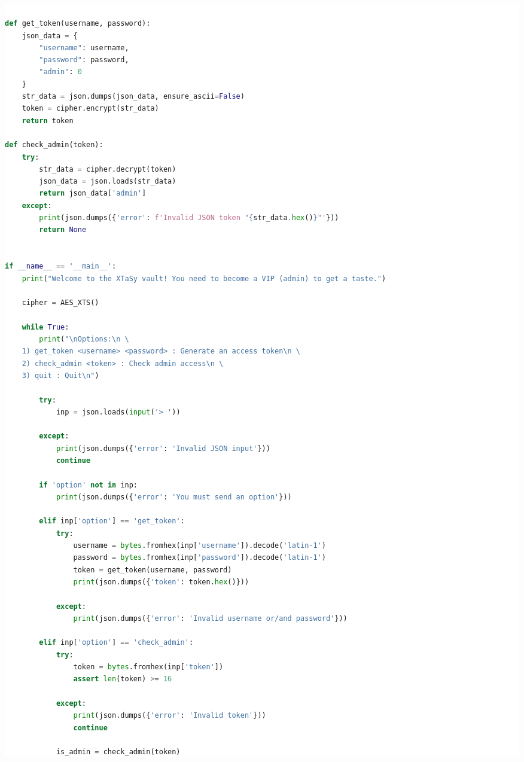 ```python

def get_token(username, password):
    json_data = {
        "username": username,
        "password": password,
        "admin": 0
    }
    str_data = json.dumps(json_data, ensure_ascii=False)
    token = cipher.encrypt(str_data)
    return token

def check_admin(token):
    try:
        str_data = cipher.decrypt(token)
        json_data = json.loads(str_data)
        return json_data['admin']
    except:
        print(json.dumps({'error': f'Invalid JSON token "{str_data.hex()}"'}))
        return None


if __name__ == '__main__':
    print("Welcome to the XTaSy vault! You need to become a VIP (admin) to get a taste.")
    
    cipher = AES_XTS()
    
    while True:
        print("\nOptions:\n \
    1) get_token <username> <password> : Generate an access token\n \
    2) check_admin <token> : Check admin access\n \
    3) quit : Quit\n")

        try:
            inp = json.loads(input('> '))

        except:
            print(json.dumps({'error': 'Invalid JSON input'}))
            continue

        if 'option' not in inp:
            print(json.dumps({'error': 'You must send an option'}))

        elif inp['option'] == 'get_token':
            try:
                username = bytes.fromhex(inp['username']).decode('latin-1')
                password = bytes.fromhex(inp['password']).decode('latin-1')  
                token = get_token(username, password)
                print(json.dumps({'token': token.hex()}))
            
            except:
                print(json.dumps({'error': 'Invalid username or/and password'}))

        elif inp['option'] == 'check_admin':
            try:
                token = bytes.fromhex(inp['token'])
                assert len(token) >= 16

            except:
                print(json.dumps({'error': 'Invalid token'}))
                continue

            is_admin = check_admin(token)

```